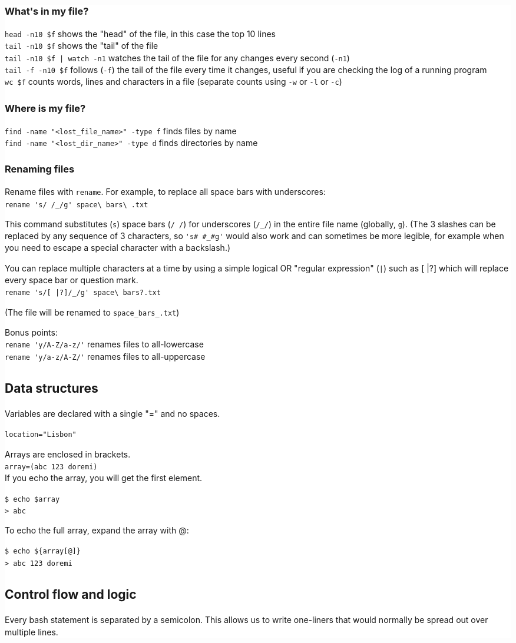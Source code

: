 ### What's in my file?  
`head -n10 $f` shows the "head" of the file, in this case the top 10 lines  
`tail -n10 $f` shows the "tail" of the file  
`tail -n10 $f | watch -n1` watches the tail of the file for any changes every second (`-n1`)  
`tail -f -n10 $f` follows (`-f`) the tail of the file every time it changes, useful if you are checking the log of a running program  
`wc $f` counts words, lines and characters in a file  (separate counts using `-w` or `-l` or `-c`)

### Where is my file?
`find -name "<lost_file_name>" -type f` finds files by name  
`find -name "<lost_dir_name>" -type d` finds directories by name  

### Renaming files
Rename files with `rename`. For example, to replace all space bars with underscores:  
`rename 's/ /_/g' space\ bars\ .txt`  

This command substitutes (`s`) space bars (`/ /`) for underscores (`/_/`) in the entire file name (globally, `g`). (The 3 slashes can be replaced by any sequence of 3 characters, so `'s# #_#g'` would also work and can sometimes be more legible, for example when you need to escape a special character with a backslash.)  

You can replace multiple characters at a time by using a simple logical OR "regular expression" (`|`) such as [ |?] which will replace every space bar or question mark.    
`rename 's/[ |?]/_/g' space\ bars?.txt`

(The file will be renamed to `space_bars_.txt`)

Bonus points:  
`rename 'y/A-Z/a-z/'` renames files to all-lowercase  
`rename 'y/a-z/A-Z/'` renames files to all-uppercase  

## Data structures
Variables are declared with a single "=" and no spaces.

`location="Lisbon"`  

Arrays are enclosed in brackets.  
`array=(abc 123 doremi)`  
If you echo the array, you will get the first element.  
```
$ echo $array
> abc
```
To echo the full array, expand the array with @:  
```
$ echo ${array[@]}
> abc 123 doremi
```

## Control flow and logic
Every bash statement is separated by a semicolon. This allows us to write one-liners that would normally be spread out over multiple lines.

